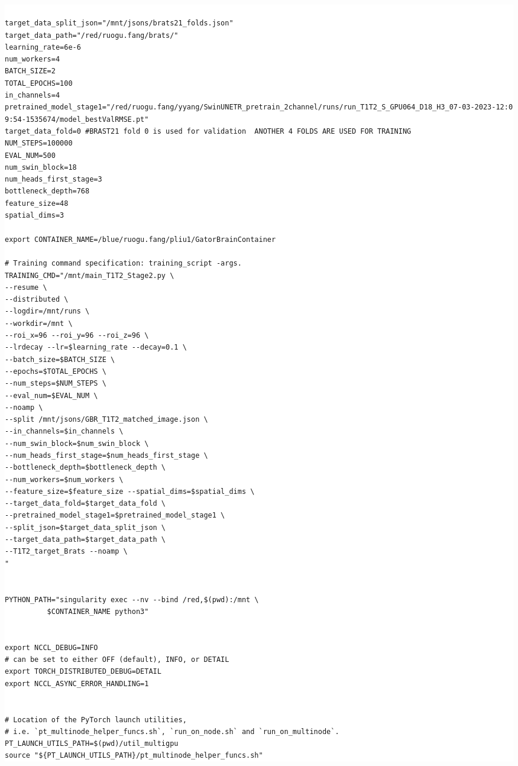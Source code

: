 ```

target_data_split_json="/mnt/jsons/brats21_folds.json"
target_data_path="/red/ruogu.fang/brats/"
learning_rate=6e-6
num_workers=4
BATCH_SIZE=2
TOTAL_EPOCHS=100
in_channels=4
pretrained_model_stage1="/red/ruogu.fang/yyang/SwinUNETR_pretrain_2channel/runs/run_T1T2_S_GPU064_D18_H3_07-03-2023-12:09:54-1535674/model_bestValRMSE.pt"
target_data_fold=0 #BRAST21 fold 0 is used for validation  ANOTHER 4 FOLDS ARE USED FOR TRAINING
NUM_STEPS=100000
EVAL_NUM=500
num_swin_block=18
num_heads_first_stage=3
bottleneck_depth=768
feature_size=48
spatial_dims=3

export CONTAINER_NAME=/blue/ruogu.fang/pliu1/GatorBrainContainer

# Training command specification: training_script -args.
TRAINING_CMD="/mnt/main_T1T2_Stage2.py \
--resume \
--distributed \
--logdir=/mnt/runs \
--workdir=/mnt \
--roi_x=96 --roi_y=96 --roi_z=96 \
--lrdecay --lr=$learning_rate --decay=0.1 \
--batch_size=$BATCH_SIZE \
--epochs=$TOTAL_EPOCHS \
--num_steps=$NUM_STEPS \
--eval_num=$EVAL_NUM \
--noamp \
--split /mnt/jsons/GBR_T1T2_matched_image.json \
--in_channels=$in_channels \
--num_swin_block=$num_swin_block \
--num_heads_first_stage=$num_heads_first_stage \
--bottleneck_depth=$bottleneck_depth \
--num_workers=$num_workers \
--feature_size=$feature_size --spatial_dims=$spatial_dims \
--target_data_fold=$target_data_fold \
--pretrained_model_stage1=$pretrained_model_stage1 \
--split_json=$target_data_split_json \
--target_data_path=$target_data_path \
--T1T2_target_Brats --noamp \
"


PYTHON_PATH="singularity exec --nv --bind /red,$(pwd):/mnt \
          $CONTAINER_NAME python3"


export NCCL_DEBUG=INFO
# can be set to either OFF (default), INFO, or DETAIL
export TORCH_DISTRIBUTED_DEBUG=DETAIL
export NCCL_ASYNC_ERROR_HANDLING=1


# Location of the PyTorch launch utilities, 
# i.e. `pt_multinode_helper_funcs.sh`, `run_on_node.sh` and `run_on_multinode`.
PT_LAUNCH_UTILS_PATH=$(pwd)/util_multigpu
source "${PT_LAUNCH_UTILS_PATH}/pt_multinode_helper_funcs.sh"
```